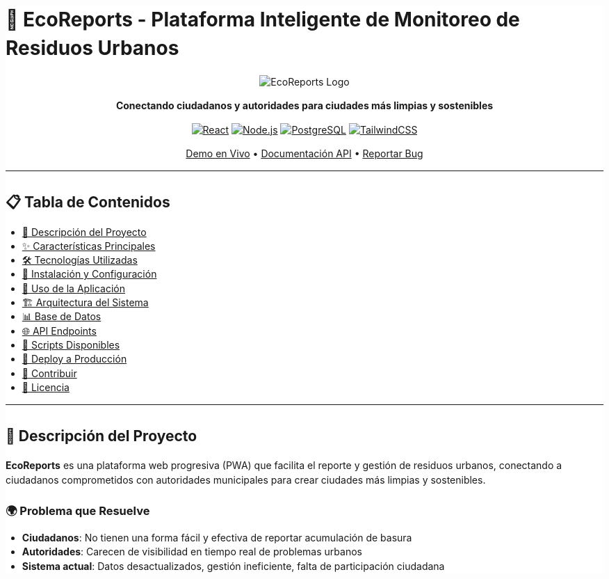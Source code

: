 # 🌱 EcoReports - Plataforma Inteligente de Monitoreo de Residuos Urbanos

<div align="center">

![EcoReports Logo](https://img.shields.io/badge/EcoReports-1.0.0-brightgreen?style=for-the-badge&logo=leaf)

**Conectando ciudadanos y autoridades para ciudades más limpias y sostenibles**

[![React](https://img.shields.io/badge/React-18.2.0-61DAFB?style=flat-square&logo=react)](https://reactjs.org/)
[![Node.js](https://img.shields.io/badge/Node.js-18.x-339933?style=flat-square&logo=node.js)](https://nodejs.org/)
[![PostgreSQL](https://img.shields.io/badge/PostgreSQL-16-336791?style=flat-square&logo=postgresql)](https://postgresql.org/)
[![TailwindCSS](https://img.shields.io/badge/Tailwind-3.2.7-38B2AC?style=flat-square&logo=tailwind-css)](https://tailwindcss.com/)

[Demo en Vivo](https://ecoreports.vercel.app) • [Documentación API](./docs/api.md) • [Reportar Bug](https://github.com/kevinvasquezb/ecoReport/issues)

</div>

---

## 📋 Tabla de Contenidos

- [🎯 Descripción del Proyecto](#-descripción-del-proyecto)
- [✨ Características Principales](#-características-principales)
- [🛠️ Tecnologías Utilizadas](#️-tecnologías-utilizadas)
- [🚀 Instalación y Configuración](#-instalación-y-configuración)
- [📱 Uso de la Aplicación](#-uso-de-la-aplicación)
- [🏗️ Arquitectura del Sistema](#️-arquitectura-del-sistema)
- [📊 Base de Datos](#-base-de-datos)
- [🌐 API Endpoints](#-api-endpoints)
- [🔧 Scripts Disponibles](#-scripts-disponibles)
- [🚢 Deploy a Producción](#-deploy-a-producción)
- [🤝 Contribuir](#-contribuir)
- [📄 Licencia](#-licencia)

---

## 🎯 Descripción del Proyecto

**EcoReports** es una plataforma web progresiva (PWA) que facilita el reporte y gestión de residuos urbanos, conectando a ciudadanos comprometidos con autoridades municipales para crear ciudades más limpias y sostenibles.

### 🌍 Problema que Resuelve

- **Ciudadanos**: No tienen una forma fácil y efectiva de reportar acumulación de basura
- **Autoridades**: Carecen de visibilidad en tiempo real de problemas urbanos
- **Sistema actual**: Datos desactualizados, gestión ineficiente, falta de participación ciudadana
